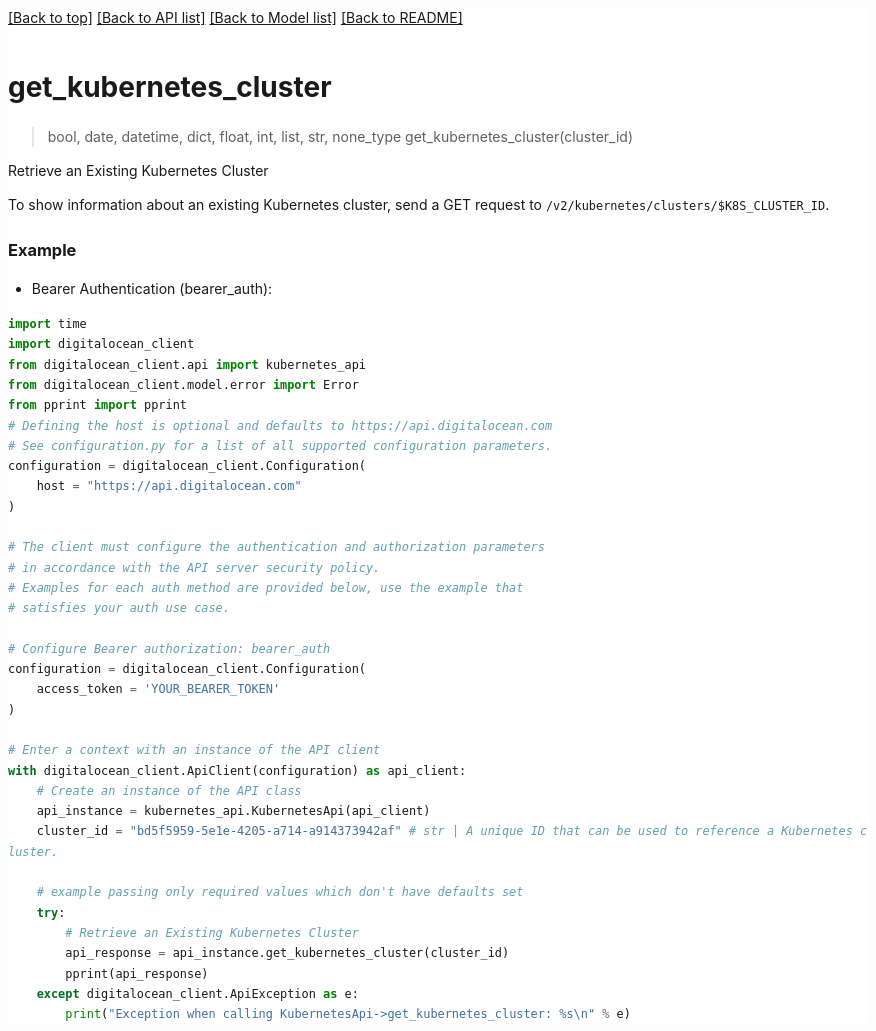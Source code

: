 [[Back to top]](#) [[Back to API list]](../README.md#documentation-for-api-endpoints) [[Back to Model list]](../README.md#documentation-for-models) [[Back to README]](../README.md)

# **get_kubernetes_cluster**
> bool, date, datetime, dict, float, int, list, str, none_type get_kubernetes_cluster(cluster_id)

Retrieve an Existing Kubernetes Cluster

To show information about an existing Kubernetes cluster, send a GET request to `/v2/kubernetes/clusters/$K8S_CLUSTER_ID`. 

### Example

* Bearer Authentication (bearer_auth):

```python
import time
import digitalocean_client
from digitalocean_client.api import kubernetes_api
from digitalocean_client.model.error import Error
from pprint import pprint
# Defining the host is optional and defaults to https://api.digitalocean.com
# See configuration.py for a list of all supported configuration parameters.
configuration = digitalocean_client.Configuration(
    host = "https://api.digitalocean.com"
)

# The client must configure the authentication and authorization parameters
# in accordance with the API server security policy.
# Examples for each auth method are provided below, use the example that
# satisfies your auth use case.

# Configure Bearer authorization: bearer_auth
configuration = digitalocean_client.Configuration(
    access_token = 'YOUR_BEARER_TOKEN'
)

# Enter a context with an instance of the API client
with digitalocean_client.ApiClient(configuration) as api_client:
    # Create an instance of the API class
    api_instance = kubernetes_api.KubernetesApi(api_client)
    cluster_id = "bd5f5959-5e1e-4205-a714-a914373942af" # str | A unique ID that can be used to reference a Kubernetes cluster.

    # example passing only required values which don't have defaults set
    try:
        # Retrieve an Existing Kubernetes Cluster
        api_response = api_instance.get_kubernetes_cluster(cluster_id)
        pprint(api_response)
    except digitalocean_client.ApiException as e:
        print("Exception when calling KubernetesApi->get_kubernetes_cluster: %s\n" % e)
```
